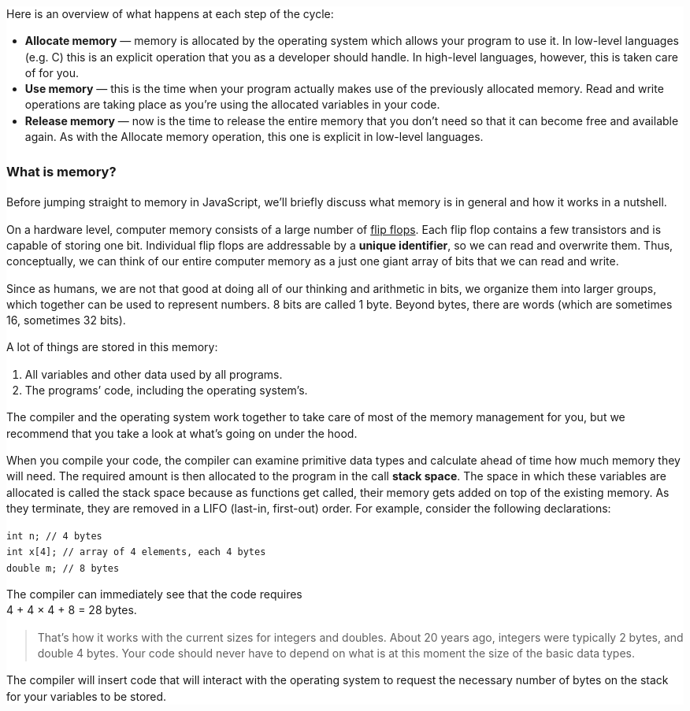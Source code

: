 Here is an overview of what happens at each step of the cycle:

- **Allocate memory** — memory is allocated by the operating system which allows your program to use it. In low-level languages (e.g. C) this is an explicit operation that you as a developer should handle. In high-level languages, however, this is taken care of for you.
- **Use memory** — this is the time when your program actually makes use of the previously allocated memory. Read and write operations are taking place as you’re using the allocated variables in your code.
- **Release memory** — now is the time to release the entire memory that you don’t need so that it can become free and available again. As with the Allocate memory operation, this one is explicit in low-level languages.

### What is memory?

Before jumping straight to memory in JavaScript, we’ll briefly discuss what memory is in general and how it works in a nutshell.

On a hardware level, computer memory consists of a large number of [flip flops](https://en.wikipedia.org/wiki/Flip-flop_%28electronics%29). Each flip flop contains a few transistors and is capable of storing one bit. Individual flip flops are addressable by a **unique identifier**, so we can read and overwrite them. Thus, conceptually, we can think of our entire computer memory as a just one giant array of bits that we can read and write.

Since as humans, we are not that good at doing all of our thinking and arithmetic in bits, we organize them into larger groups, which together can be used to represent numbers. 8 bits are called 1 byte. Beyond bytes, there are words (which are sometimes 16, sometimes 32 bits).

A lot of things are stored in this memory:

1. All variables and other data used by all programs.
2. The programs’ code, including the operating system’s.

The compiler and the operating system work together to take care of most of the memory management for you, but we recommend that you take a look at what’s going on under the hood.

When you compile your code, the compiler can examine primitive data types and calculate ahead of time how much memory they will need. The required amount is then allocated to the program in the call **stack space**. The space in which these variables are allocated is called the stack space because as functions get called, their memory gets added on top of the existing memory. As they terminate, they are removed in a LIFO (last-in, first-out) order. For example, consider the following declarations:

```plain
int n; // 4 bytes
int x[4]; // array of 4 elements, each 4 bytes
double m; // 8 bytes
```

The compiler can immediately see that the code requires  
4 + 4 × 4 + 8 = 28 bytes.

> That’s how it works with the current sizes for integers and doubles. About 20 years ago, integers were typically 2 bytes, and double 4 bytes. Your code should never have to depend on what is at this moment the size of the basic data types.

The compiler will insert code that will interact with the operating system to request the necessary number of bytes on the stack for your variables to be stored.
